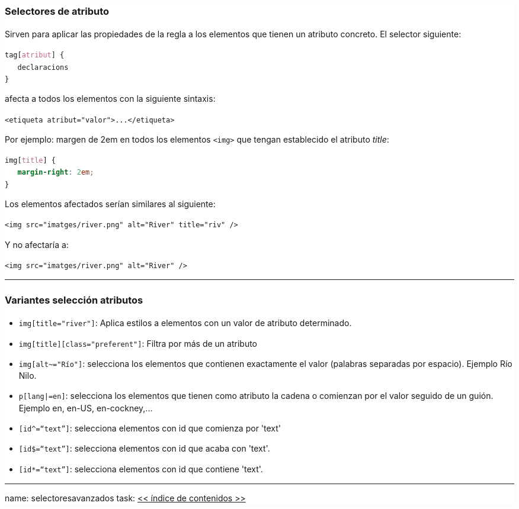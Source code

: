 ### Selectores de atributo

Sirven para aplicar las propiedades de la regla a los elementos que tienen un atributo concreto. El selector siguiente:

```css
tag[atribut] {
   declaracions
}
```

afecta a todos los elementos con la siguiente sintaxis:

`<etiqueta atribut="valor">...</etiqueta>`

Por ejemplo: margen de 2em en todos los elementos `<img>` que tengan establecido el atributo _title_:

```css
img[title] {
   margin-right: 2em;
}
```
Los elementos afectados serían similares al siguiente:

    <img src="imatges/river.png" alt="River" title="riv" />
Y no afectaría a:

    <img src="imatges/river.png" alt="River" />

---
### Variantes selección atributos


- `img[title="river"]`: Aplica estilos a elementos 
con un valor de atributo determinado.

- `img[title][class="preferent"]`: Filtra por más de 
un atributo

- `img[alt~="Río"]`: selecciona los elementos que 
contienen exactamente el valor (palabras separadas 
por espacio). Ejemplo Río Nilo.

- `p[lang|=en]`: selecciona los elementos que tienen 
como atributo la cadena o comienzan por el valor 
seguido de un guión. Ejemplo en, en-US, en-cockney,...

- `[id^=“text”]`: selecciona elementos con id que 
comienza por 'text'

- `[id$=“text”]`: selecciona elementos con id que 
acaba con 'text'.

- `[id*=“text”]`: selecciona elementos con id que contiene 'text'.

---
name: selectoresavanzados
task: [<< índice de contenidos >>](#contenido)
